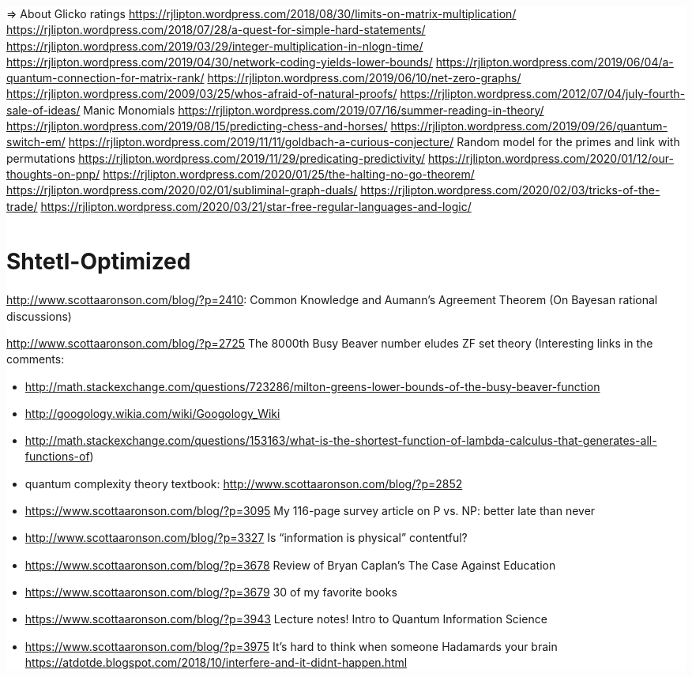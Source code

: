 => About Glicko ratings
https://rjlipton.wordpress.com/2018/08/30/limits-on-matrix-multiplication/
https://rjlipton.wordpress.com/2018/07/28/a-quest-for-simple-hard-statements/
https://rjlipton.wordpress.com/2019/03/29/integer-multiplication-in-nlogn-time/
https://rjlipton.wordpress.com/2019/04/30/network-coding-yields-lower-bounds/
https://rjlipton.wordpress.com/2019/06/04/a-quantum-connection-for-matrix-rank/
https://rjlipton.wordpress.com/2019/06/10/net-zero-graphs/
https://rjlipton.wordpress.com/2009/03/25/whos-afraid-of-natural-proofs/
https://rjlipton.wordpress.com/2012/07/04/july-fourth-sale-of-ideas/  Manic Monomials
https://rjlipton.wordpress.com/2019/07/16/summer-reading-in-theory/
https://rjlipton.wordpress.com/2019/08/15/predicting-chess-and-horses/
https://rjlipton.wordpress.com/2019/09/26/quantum-switch-em/
https://rjlipton.wordpress.com/2019/11/11/goldbach-a-curious-conjecture/
  Random model for the primes and link with permutations
https://rjlipton.wordpress.com/2019/11/29/predicating-predictivity/
https://rjlipton.wordpress.com/2020/01/12/our-thoughts-on-pnp/
https://rjlipton.wordpress.com/2020/01/25/the-halting-no-go-theorem/
https://rjlipton.wordpress.com/2020/02/01/subliminal-graph-duals/
https://rjlipton.wordpress.com/2020/02/03/tricks-of-the-trade/
https://rjlipton.wordpress.com/2020/03/21/star-free-regular-languages-and-logic/

Shtetl-Optimized
================

http://www.scottaaronson.com/blog/?p=2410: Common Knowledge and Aumann’s Agreement Theorem (On Bayesan rational discussions)

http://www.scottaaronson.com/blog/?p=2725
The 8000th Busy Beaver number eludes ZF set theory
(Interesting links in the comments:
- http://math.stackexchange.com/questions/723286/milton-greens-lower-bounds-of-the-busy-beaver-function
- http://googology.wikia.com/wiki/Googology_Wiki
- http://math.stackexchange.com/questions/153163/what-is-the-shortest-function-of-lambda-calculus-that-generates-all-functions-of)

- quantum complexity theory textbook:
  http://www.scottaaronson.com/blog/?p=2852

- https://www.scottaaronson.com/blog/?p=3095
  My 116-page survey article on P vs. NP: better late than never

- http://www.scottaaronson.com/blog/?p=3327
  Is “information is physical” contentful?

- https://www.scottaaronson.com/blog/?p=3678
  Review of Bryan Caplan’s The Case Against Education

- https://www.scottaaronson.com/blog/?p=3679
  30 of my favorite books

- https://www.scottaaronson.com/blog/?p=3943
  Lecture notes! Intro to Quantum Information Science

- https://www.scottaaronson.com/blog/?p=3975
  It’s hard to think when someone Hadamards your brain
  https://atdotde.blogspot.com/2018/10/interfere-and-it-didnt-happen.html

